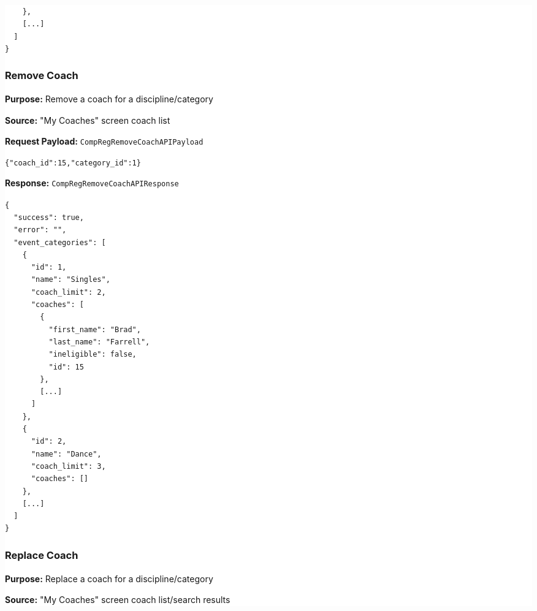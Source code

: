 ```
    },
    [...]
  ]
}
```

### Remove Coach
__Purpose:__ Remove a coach for a discipline/category

__Source:__ "My Coaches" screen coach list

__Request Payload:__ `CompRegRemoveCoachAPIPayload`

``` 
{"coach_id":15,"category_id":1}
```

__Response:__  `CompRegRemoveCoachAPIResponse`

```
{
  "success": true,
  "error": "",
  "event_categories": [
    {
      "id": 1,
      "name": "Singles",
      "coach_limit": 2,
      "coaches": [
        {
          "first_name": "Brad",
          "last_name": "Farrell",
          "ineligible": false,
          "id": 15
        },
        [...]
      ]
    },
    {
      "id": 2,
      "name": "Dance",
      "coach_limit": 3,
      "coaches": []
    },
    [...]
  ]
}
```

### Replace Coach
__Purpose:__ Replace a coach for a discipline/category

__Source:__ "My Coaches" screen coach list/search results
